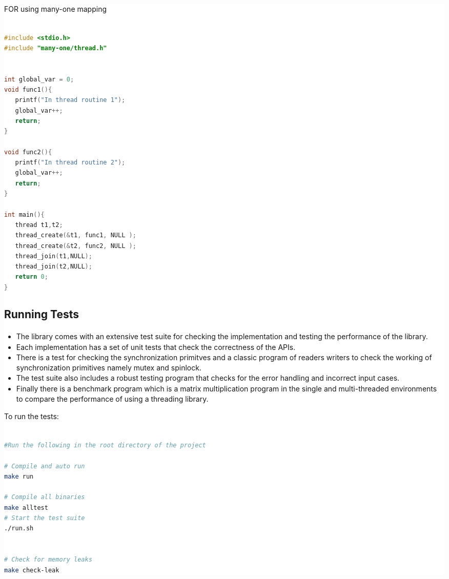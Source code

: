 
FOR using many-one mapping
```c

#include <stdio.h>
#include "many-one/thread.h"


int global_var = 0;
void func1(){
   printf("In thread routine 1");
   global_var++;
   return;
}

void func2(){
   printf("In thread routine 2");
   global_var++;
   return;
}

int main(){
   thread t1,t2;
   thread_create(&t1, func1, NULL );
   thread_create(&t2, func2, NULL );
   thread_join(t1,NULL);
   thread_join(t2,NULL);
   return 0;
}

```

## Running Tests

* The library comes with an extensive test suite for checking the implementation and testing the performance of the library. 
* Each implementation has a set of unit tests that check the correctness of the APIs. 
* There is a test for checking the synchronization primitves and a classic program of readers writers to check the working of synchronization primitives namely mutex and spinlock. 
* The test suite also includes a robust testing program that checks for the error handling and incorrect input cases. 
* Finally there is a benchmark program which is a matrix multiplication program in the single and multi-threaded environments to compare the performance of using a threading library.

To run the tests:
   ```sh

   #Run the following in the root directory of the project

   # Compile and auto run
   make run

   # Compile all binaries
   make alltest
   # Start the test suite
   ./run.sh


   # Check for memory leaks
   make check-leak

   ```
